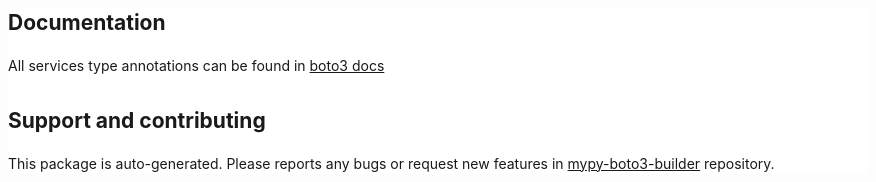 ## Documentation

All services type annotations can be found in
[boto3 docs](https://youtype.github.io/boto3_stubs_docs/mypy_boto3_billingconductor/)

<a id="support-and-contributing"></a>

## Support and contributing

This package is auto-generated. Please reports any bugs or request new features
in [mypy-boto3-builder](https://github.com/youtype/mypy_boto3_builder/issues/)
repository.
